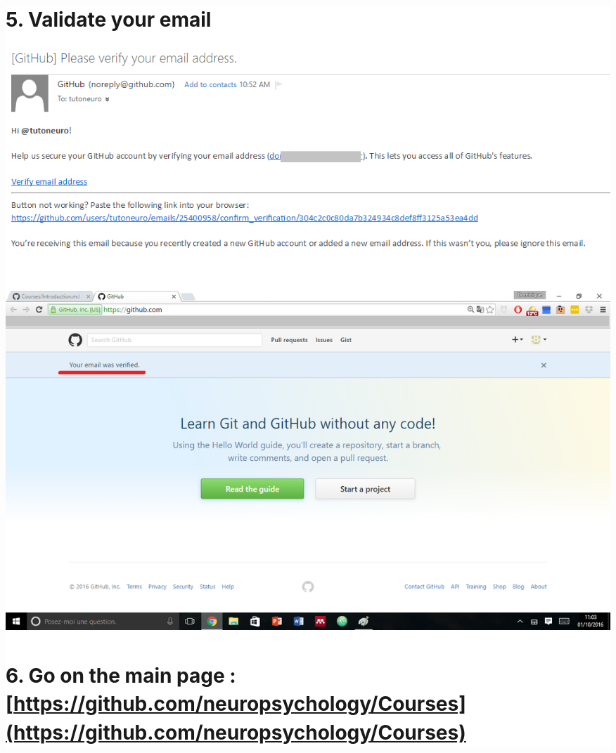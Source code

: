 # 5. Validate your email

<p align="center"><img src="https://raw.githubusercontent.com/neuropsychology/Courses/master/docs/Contributing/Illustrations/6.png" width="900"></p>

<p align="center"><img src="https://raw.githubusercontent.com/neuropsychology/Courses/master/docs/Contributing/Illustrations/7.png" width="900"></p>

# 6. Go on the main page : [https://github.com/neuropsychology/Courses](https://github.com/neuropsychology/Courses)
